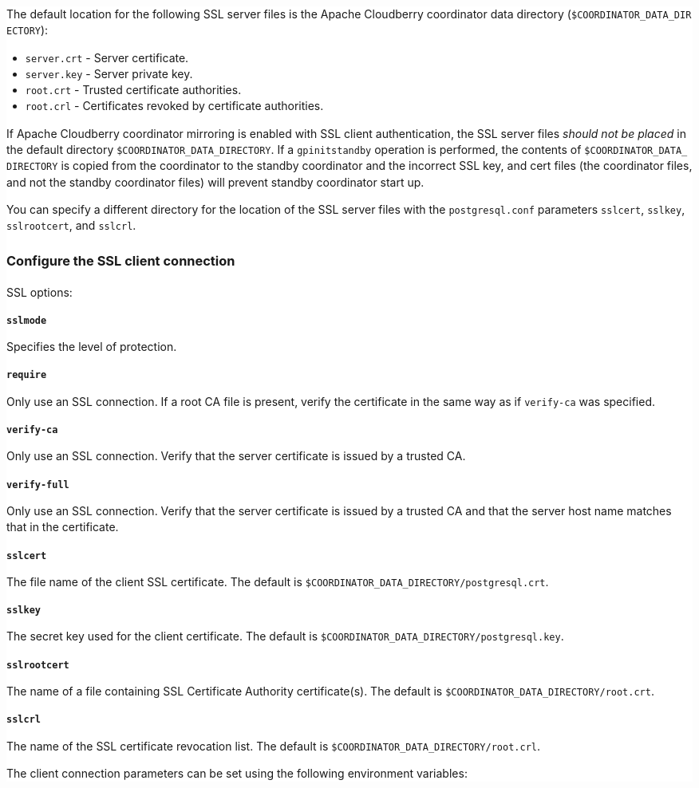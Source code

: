 The default location for the following SSL server files is the Apache Cloudberry coordinator data directory (`$COORDINATOR_DATA_DIRECTORY`):

- `server.crt` - Server certificate.
- `server.key` - Server private key.
- `root.crt` - Trusted certificate authorities.
- `root.crl` - Certificates revoked by certificate authorities.

If Apache Cloudberry coordinator mirroring is enabled with SSL client authentication, the SSL server files *should not be placed* in the default directory `$COORDINATOR_DATA_DIRECTORY`. If a `gpinitstandby` operation is performed, the contents of `$COORDINATOR_DATA_DIRECTORY` is copied from the coordinator to the standby coordinator and the incorrect SSL key, and cert files (the coordinator files, and not the standby coordinator files) will prevent standby coordinator start up.

You can specify a different directory for the location of the SSL server files with the `postgresql.conf` parameters `sslcert`, `sslkey`, `sslrootcert`, and `sslcrl`.

### Configure the SSL client connection

SSL options:

**`sslmode`**

Specifies the level of protection.

**`require`**

Only use an SSL connection. If a root CA file is present, verify the certificate in the same way as if `verify-ca` was specified.

**`verify-ca`**

Only use an SSL connection. Verify that the server certificate is issued by a trusted CA.

**`verify-full`**

Only use an SSL connection. Verify that the server certificate is issued by a trusted CA and that the server host name matches that in the certificate.

**`sslcert`**

The file name of the client SSL certificate. The default is `$COORDINATOR_DATA_DIRECTORY/postgresql.crt`.

**`sslkey`**

The secret key used for the client certificate. The default is `$COORDINATOR_DATA_DIRECTORY/postgresql.key`.

**`sslrootcert`**

The name of a file containing SSL Certificate Authority certificate(s). The default is `$COORDINATOR_DATA_DIRECTORY/root.crt`.

**`sslcrl`**

The name of the SSL certificate revocation list. The default is `$COORDINATOR_DATA_DIRECTORY/root.crl`.

The client connection parameters can be set using the following environment variables:
